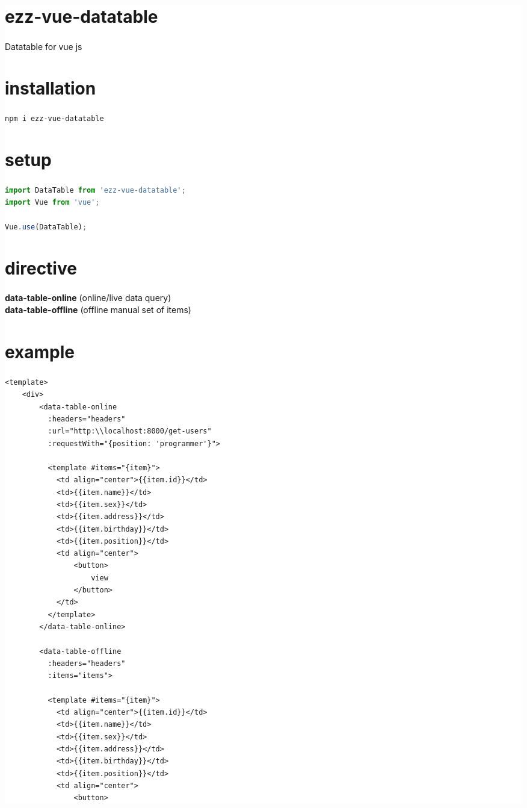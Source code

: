 # ezz-vue-datatable
Datatable for vue js

# installation
`
npm i ezz-vue-datatable
`

# setup
```js
import DataTable from 'ezz-vue-datatable';
import Vue from 'vue';
	
Vue.use(DataTable);
```

# directive
<strong>data-table-online</strong>  (online/live data query)<br>
<strong>data-table-offline</strong>  (offline manual set of items)


# example 
```
<template>
	<div>
		<data-table-online
		  :headers="headers"
		  :url="http:\\localhost:8000/get-users"
		  :requestWith="{position: 'programmer'}">	

		  <template #items="{item}">
		  	<td align="center">{{item.id}}</td>
		  	<td>{{item.name}}</td>
		  	<td>{{item.sex}}</td>
		  	<td>{{item.address}}</td>
		  	<td>{{item.birthday}}</td>
		  	<td>{{item.position}}</td>
		  	<td align="center">
		  		<button>
		  			view
		  		</button>
		  	</td>
		  </template>	
		</data-table-online>

		<data-table-offline
		  :headers="headers"
		  :items="items">	

		  <template #items="{item}">
		  	<td align="center">{{item.id}}</td>
		  	<td>{{item.name}}</td>
		  	<td>{{item.sex}}</td>
		  	<td>{{item.address}}</td>
		  	<td>{{item.birthday}}</td>
		  	<td>{{item.position}}</td>
		  	<td align="center">
		  		<button>
```